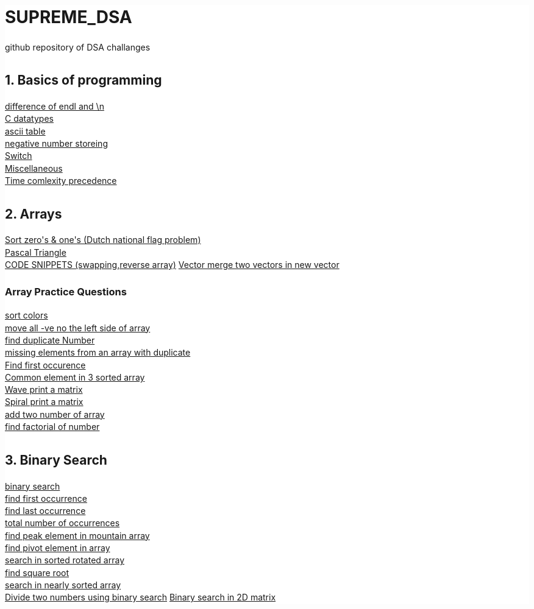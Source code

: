 # SUPREME_DSA

github repository of DSA challanges

## 1. Basics of programming

[difference of endl and \n](./2_basic_of_programmin_II/README.md#difference-of-endl-and-n)  
[C datatypes](./2_basic_of_programmin_II/README.md#c-basic-datatypes)  
[ascii table](./2_basic_of_programmin_II/README.md#asci-table-imp)  
[negative number storeing](./2_basic_of_programmin_II/README.md#how-negative-numbers-are-stored-in-memory)  
[Switch](./2_basic_of_programmin_II/README.md#switch)  
[Miscellaneous](./2_basic_of_programmin_II/README.md#miscellaneous)  
[Time comlexity precedence](./2_basic_of_programmin_II/README.md#time-complexity--space)

## 2. Arrays

[Sort zero's & one's (Dutch national flag problem)](/3_Array/README.md#sort-zeros--ones-dutch-national-flag-problem)  
[Pascal Triangle](/3_Array/README.md#pascal-triangle)  
[CODE SNIPPETS (swapping,reverse array)](/3_Array/README.md#code-snippets)
[Vector merge two vectors in new vector](/3_Array/README.md#merge-two-vectors)

### Array Practice Questions

[sort colors](/3_Array/Assignment.md#sort-colors)  
[move all -ve no the left side of array](/3_Array/Assignment.md#move-all--ve-no-the-left-side-of-array)  
[find duplicate Number](/3_Array/Assignment.md#find-duplicate-number)  
[missing elements from an array with duplicate](/3_Array/Assignment.md#missing-elements-from-an-array-with-duplicate)  
[Find first occurence](/3_Array/Assignment.md#find-first-occurence)  
[Common element in 3 sorted array](/3_Array/Assignment.md#common-element-in-3-sorted-array)  
[Wave print a matrix](/3_Array/Assignment.md#wave-print-a-matrix)  
[Spiral print a matrix](/3_Array/Assignment.md#spiral-print-a-matrix)  
[add two number of array](/3_Array/Assignment.md#add-two-number-of-array)  
[find factorial of number](/3_Array/Assignment.md#find-factorial-of-number)

## 3. Binary Search

[binary search](/4_searching_and_sorting/binary_search.md#binary-search)  
[find first occurrence](/4_searching_and_sorting/binary_search.md#find-first-occurrence)  
[find last occurrence](/4_searching_and_sorting/binary_search.md#find-first-occurrence)  
[total number of occurrences](/4_searching_and_sorting/binary_search.md#total-number-of-occurrences)  
[find peak element in mountain array](/4_searching_and_sorting/binary_search.md#find-peak-element-in-a-mountain-array)  
[find pivot element in array](/4_searching_and_sorting/binary_search.md#find-pivot)  
[search in sorted rotated array](/4_searching_and_sorting/binary_search.md#search-in-rotated-sorted-array-application-of-finding-pivot-element)  
[find square root](/4_searching_and_sorting/binary_search.md#find-square-root)  
[search in nearly sorted array](/4_searching_and_sorting/binary_search.md#binary-search-in-nearly-sorted-array)  
[Divide two numbers using binary search](/4_searching_and_sorting/binary_search.md#divide-two-numbers-using-binary-search)
[Binary search in 2D matrix](/4_searching_and_sorting/binary_search.md#binary-search-on-2d-matrix)
